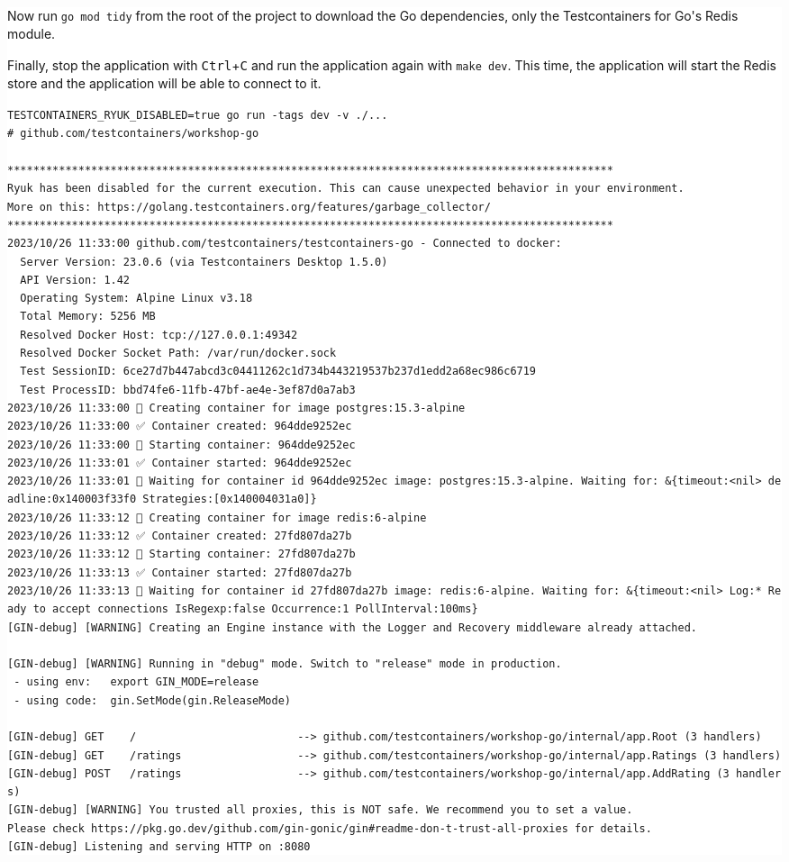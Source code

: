 
Now run `go mod tidy` from the root of the project to download the Go dependencies, only the Testcontainers for Go's Redis module.

Finally, stop the application with <kbd>Ctrl</kbd>+<kbd>C</kbd> and run the application again with `make dev`. This time, the application will start the Redis store and the application will be able to connect to it.

```text
TESTCONTAINERS_RYUK_DISABLED=true go run -tags dev -v ./...
# github.com/testcontainers/workshop-go

**********************************************************************************************
Ryuk has been disabled for the current execution. This can cause unexpected behavior in your environment.
More on this: https://golang.testcontainers.org/features/garbage_collector/
**********************************************************************************************
2023/10/26 11:33:00 github.com/testcontainers/testcontainers-go - Connected to docker: 
  Server Version: 23.0.6 (via Testcontainers Desktop 1.5.0)
  API Version: 1.42
  Operating System: Alpine Linux v3.18
  Total Memory: 5256 MB
  Resolved Docker Host: tcp://127.0.0.1:49342
  Resolved Docker Socket Path: /var/run/docker.sock
  Test SessionID: 6ce27d7b447abcd3c04411262c1d734b443219537b237d1edd2a68ec986c6719
  Test ProcessID: bbd74fe6-11fb-47bf-ae4e-3ef87d0a7ab3
2023/10/26 11:33:00 🐳 Creating container for image postgres:15.3-alpine
2023/10/26 11:33:00 ✅ Container created: 964dde9252ec
2023/10/26 11:33:00 🐳 Starting container: 964dde9252ec
2023/10/26 11:33:01 ✅ Container started: 964dde9252ec
2023/10/26 11:33:01 🚧 Waiting for container id 964dde9252ec image: postgres:15.3-alpine. Waiting for: &{timeout:<nil> deadline:0x140003f33f0 Strategies:[0x140004031a0]}
2023/10/26 11:33:12 🐳 Creating container for image redis:6-alpine
2023/10/26 11:33:12 ✅ Container created: 27fd807da27b
2023/10/26 11:33:12 🐳 Starting container: 27fd807da27b
2023/10/26 11:33:13 ✅ Container started: 27fd807da27b
2023/10/26 11:33:13 🚧 Waiting for container id 27fd807da27b image: redis:6-alpine. Waiting for: &{timeout:<nil> Log:* Ready to accept connections IsRegexp:false Occurrence:1 PollInterval:100ms}
[GIN-debug] [WARNING] Creating an Engine instance with the Logger and Recovery middleware already attached.

[GIN-debug] [WARNING] Running in "debug" mode. Switch to "release" mode in production.
 - using env:   export GIN_MODE=release
 - using code:  gin.SetMode(gin.ReleaseMode)

[GIN-debug] GET    /                         --> github.com/testcontainers/workshop-go/internal/app.Root (3 handlers)
[GIN-debug] GET    /ratings                  --> github.com/testcontainers/workshop-go/internal/app.Ratings (3 handlers)
[GIN-debug] POST   /ratings                  --> github.com/testcontainers/workshop-go/internal/app.AddRating (3 handlers)
[GIN-debug] [WARNING] You trusted all proxies, this is NOT safe. We recommend you to set a value.
Please check https://pkg.go.dev/github.com/gin-gonic/gin#readme-don-t-trust-all-proxies for details.
[GIN-debug] Listening and serving HTTP on :8080
```
